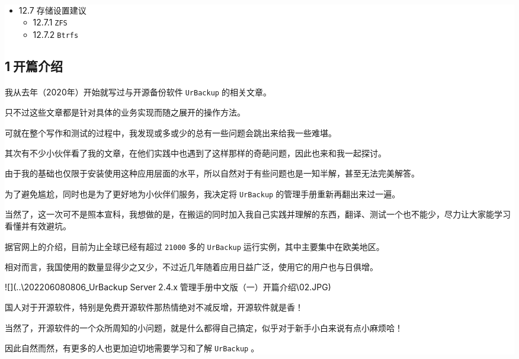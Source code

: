   * 12.7 存储设置建议
    * 12.7.1 `ZFS`
    * 12.7.2 `Btrfs`









































## 1 开篇介绍

我从去年（2020年）开始就写过与开源备份软件 `UrBackup` 的相关文章。

只不过这些文章都是针对具体的业务实现而随之展开的操作方法。

可就在整个写作和测试的过程中，我发现或多或少的总有一些问题会跳出来给我一些难堪。

其次有不少小伙伴看了我的文章，在他们实践中也遇到了这样那样的奇葩问题，因此也来和我一起探讨。

由于我的基础也仅限于安装使用这种应用层面的水平，所以自然对于有些问题也是一知半解，甚至无法完美解答。

为了避免尴尬，同时也是为了更好地为小伙伴们服务，我决定将 `UrBackup` 的管理手册重新再翻出来过一遍。

当然了，这一次可不是照本宣科，我想做的是，在搬运的同时加入我自己实践并理解的东西，翻译、测试一个也不能少，尽力让大家能学习看懂并有效避坑。



据官网上的介绍，目前为止全球已经有超过 `21000` 多的 `UrBackup` 运行实例，其中主要集中在欧美地区。

相对而言，我国使用的数量显得少之又少，不过近几年随着应用日益广泛，使用它的用户也与日俱增。

![](..\202206080806_UrBackup Server 2.4.x 管理手册中文版（一）开篇介绍\02.JPG)



国人对于开源软件，特别是免费开源软件那热情绝对不减反增，开源软件就是香！

当然了，开源软件的一个众所周知的小问题，就是什么都得自己搞定，似乎对于新手小白来说有点小麻烦哈！

因此自然而然，有更多的人也更加迫切地需要学习和了解 `UrBackup` 。

